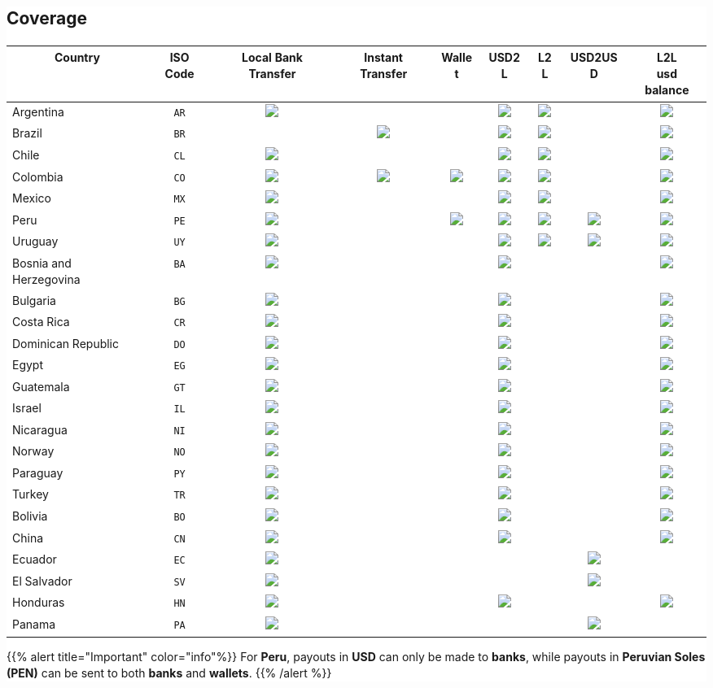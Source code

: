 ## Coverage



| Country | ISO Code | Local Bank Transfer | Instant Transfer | Wallet | USD2L | L2L | USD2USD | L2L<br>usd balance |
|---|:-:|:-:|:-:|:-:|:-:|:-:|:-:|:-:|
| Argentina  | `AR` | <img src="/assets/check_mark_64.png" width="15px"/> |  |  | <img src="/assets/check_mark_64.png" width="15px"/> | <img src="/assets/check_mark_64.png" width="15px"/> |  | <img src="/assets/check_mark_64.png" width="15px"/> |
| Brazil | `BR` |  | <img src="/assets/check_mark_64.png" width="15px"/> |   | <img src="/assets/check_mark_64.png" width="15px"/> | <img src="/assets/check_mark_64.png" width="15px"/> |  | <img src="/assets/check_mark_64.png" width="15px"/> |
| Chile  | `CL` | <img src="/assets/check_mark_64.png" width="15px"/> |  |  | <img src="/assets/check_mark_64.png" width="15px"/> | <img src="/assets/check_mark_64.png" width="15px"/> |  | <img src="/assets/check_mark_64.png" width="15px"/> |
| Colombia  | `CO` | <img src="/assets/check_mark_64.png" width="15px"/> | <img src="/assets/check_mark_64.png" width="15px"/> | <img src="/assets/check_mark_64.png" width="15px"/> | <img src="/assets/check_mark_64.png" width="15px"/> | <img src="/assets/check_mark_64.png" width="15px"/> |  | <img src="/assets/check_mark_64.png" width="15px"/> |
| Mexico  | `MX` | <img src="/assets/check_mark_64.png" width="15px"/> |  |  | <img src="/assets/check_mark_64.png" width="15px"/> | <img src="/assets/check_mark_64.png" width="15px"/> |  | <img src="/assets/check_mark_64.png" width="15px"/> |
| Peru  | `PE` | <img src="/assets/check_mark_64.png" width="15px"/> |  | <img src="/assets/check_mark_64.png" width="15px"/> | <img src="/assets/check_mark_64.png" width="15px"/> | <img src="/assets/check_mark_64.png" width="15px"/> | <img src="/assets/check_mark_64.png" width="15px"/> | <img src="/assets/check_mark_64.png" width="15px"/> |
| Uruguay  | `UY` | <img src="/assets/check_mark_64.png" width="15px"/> |  |  | <img src="/assets/check_mark_64.png" width="15px"/> | <img src="/assets/check_mark_64.png" width="15px"/> | <img src="/assets/check_mark_64.png" width="15px"/> | <img src="/assets/check_mark_64.png" width="15px"/> |
| Bosnia and Herzegovina | `BA` | <img src="/assets/check_mark_64.png" width="15px"/> |  |  | <img src="/assets/check_mark_64.png" width="15px"/> |  |  | <img src="/assets/check_mark_64.png" width="15px"/> |
| Bulgaria | `BG` | <img src="/assets/check_mark_64.png" width="15px"/> |  |  | <img src="/assets/check_mark_64.png" width="15px"/> |  |  |  <img src="/assets/check_mark_64.png" width="15px"/>|
| Costa Rica | `CR` | <img src="/assets/check_mark_64.png" width="15px"/> |  |  | <img src="/assets/check_mark_64.png" width="15px"/> |  |  | <img src="/assets/check_mark_64.png" width="15px"/> |
| Dominican Republic | `DO` | <img src="/assets/check_mark_64.png" width="15px"/> |  |  | <img src="/assets/check_mark_64.png" width="15px"/> |  |  |  <img src="/assets/check_mark_64.png" width="15px"/>|
| Egypt | `EG` | <img src="/assets/check_mark_64.png" width="15px"/> |  |  | <img src="/assets/check_mark_64.png" width="15px"/> |  |  | <img src="/assets/check_mark_64.png" width="15px"/> |
| Guatemala | `GT` | <img src="/assets/check_mark_64.png" width="15px"/> |  |  | <img src="/assets/check_mark_64.png" width="15px"/> |  |  |<img src="/assets/check_mark_64.png" width="15px"/>  |
| Israel | `IL` | <img src="/assets/check_mark_64.png" width="15px"/> |  |  | <img src="/assets/check_mark_64.png" width="15px"/> |  |  |<img src="/assets/check_mark_64.png" width="15px"/>  |
| Nicaragua | `NI` | <img src="/assets/check_mark_64.png" width="15px"/> |  |  | <img src="/assets/check_mark_64.png" width="15px"/> |  |  |  <img src="/assets/check_mark_64.png" width="15px"/>|
| Norway | `NO` | <img src="/assets/check_mark_64.png" width="15px"/> |  |  | <img src="/assets/check_mark_64.png" width="15px"/> |  |  | <img src="/assets/check_mark_64.png" width="15px"/> |
| Paraguay | `PY` | <img src="/assets/check_mark_64.png" width="15px"/> |  |  | <img src="/assets/check_mark_64.png" width="15px"/> |  |  | <img src="/assets/check_mark_64.png" width="15px"/> |
| Turkey | `TR` | <img src="/assets/check_mark_64.png" width="15px"/> |  |  | <img src="/assets/check_mark_64.png" width="15px"/> |  |  | <img src="/assets/check_mark_64.png" width="15px"/> |
| Bolivia | `BO` | <img src="/assets/check_mark_64.png" width="15px"/> |  |  | <img src="/assets/check_mark_64.png" width="15px"/> |  |  |  <img src="/assets/check_mark_64.png" width="15px"/>|
| China | `CN` | <img src="/assets/check_mark_64.png" width="15px"/> |  |  | <img src="/assets/check_mark_64.png" width="15px"/> |  |  | <img src="/assets/check_mark_64.png" width="15px"/> |
| Ecuador | `EC` | <img src="/assets/check_mark_64.png" width="15px"/> |  |  |  |  | <img src="/assets/check_mark_64.png" width="15px"/> |  |
| El Salvador | `SV` | <img src="/assets/check_mark_64.png" width="15px"/> |  |  |  |  | <img src="/assets/check_mark_64.png" width="15px"/> |  |
| Honduras | `HN` | <img src="/assets/check_mark_64.png" width="15px"/> |  |  | <img src="/assets/check_mark_64.png" width="15px"/> |  |  | <img src="/assets/check_mark_64.png" width="15px"/> |
| Panama | `PA` | <img src="/assets/check_mark_64.png" width="15px"/> |  |  |  |  | <img src="/assets/check_mark_64.png" width="15px"/> |  |


{{% alert title="Important" color="info"%}}
For **Peru**, payouts in **USD** can only be made to **banks**, while payouts in **Peruvian Soles (PEN)** can be sent to both **banks** and **wallets**.
{{% /alert %}}
